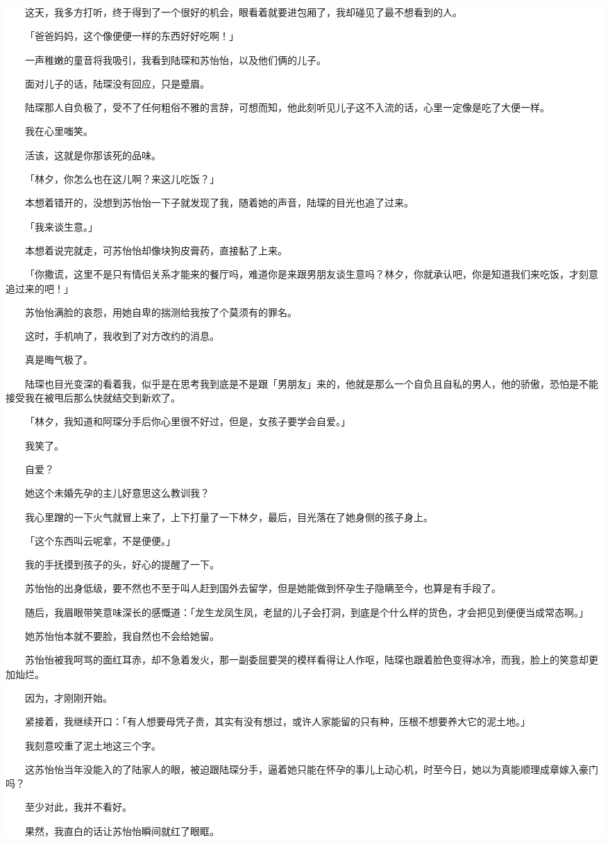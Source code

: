 &emsp;&emsp;这天，我多方打听，终于得到了一个很好的机会，眼看着就要进包厢了，我却碰见了最不想看到的人。  
  
&emsp;&emsp;「爸爸妈妈，这个像便便一样的东西好好吃啊！」  
  
&emsp;&emsp;一声稚嫩的童音将我吸引，我看到陆琛和苏怡怡，以及他们俩的儿子。  
  
&emsp;&emsp;面对儿子的话，陆琛没有回应，只是蹙眉。  
  
&emsp;&emsp;陆琛那人自负极了，受不了任何粗俗不雅的言辞，可想而知，他此刻听见儿子这不入流的话，心里一定像是吃了大便一样。  
  
&emsp;&emsp;我在心里嗤笑。  
  
&emsp;&emsp;活该，这就是你那该死的品味。  
  
&emsp;&emsp;「林夕，你怎么也在这儿啊？来这儿吃饭？」  
  
&emsp;&emsp;本想着错开的，没想到苏怡怡一下子就发现了我，随着她的声音，陆琛的目光也追了过来。  
  
&emsp;&emsp;「我来谈生意。」  
  
&emsp;&emsp;本想着说完就走，可苏怡怡却像块狗皮膏药，直接黏了上来。  
  
&emsp;&emsp;「你撒谎，这里不是只有情侣关系才能来的餐厅吗，难道你是来跟男朋友谈生意吗？林夕，你就承认吧，你是知道我们来吃饭，才刻意追过来的吧！」  
  
&emsp;&emsp;苏怡怡满脸的哀怨，用她自卑的揣测给我按了个莫须有的罪名。  
  
&emsp;&emsp;这时，手机响了，我收到了对方改约的消息。  
  
&emsp;&emsp;真是晦气极了。  
  
&emsp;&emsp;陆琛也目光变深的看着我，似乎是在思考我到底是不是跟「男朋友」来的，他就是那么一个自负且自私的男人，他的骄傲，恐怕是不能接受我在被甩后那么快就结交到新欢了。  
  
&emsp;&emsp;「林夕，我知道和阿琛分手后你心里很不好过，但是，女孩子要学会自爱。」  
  
&emsp;&emsp;我笑了。  
  
&emsp;&emsp;自爱？  
  
&emsp;&emsp;她这个未婚先孕的主儿好意思这么教训我？  
  
&emsp;&emsp;我心里蹭的一下火气就冒上来了，上下打量了一下林夕，最后，目光落在了她身侧的孩子身上。  
  
&emsp;&emsp;「这个东西叫云呢拿，不是便便。」  
  
&emsp;&emsp;我的手抚摸到孩子的头，好心的提醒了一下。  
  
&emsp;&emsp;苏怡怡的出身低级，要不然也不至于叫人赶到国外去留学，但是她能做到怀孕生子隐瞒至今，也算是有手段了。  
  
&emsp;&emsp;随后，我眉眼带笑意味深长的感慨道：「龙生龙凤生凤，老鼠的儿子会打洞，到底是个什么样的货色，才会把见到便便当成常态啊。」  
  
&emsp;&emsp;她苏怡怡本就不要脸，我自然也不会给她留。  
  
&emsp;&emsp;苏怡怡被我呵骂的面红耳赤，却不急着发火，那一副委屈要哭的模样看得让人作呕，陆琛也跟着脸色变得冰冷，而我，脸上的笑意却更加灿烂。  
  
&emsp;&emsp;因为，才刚刚开始。  
  
&emsp;&emsp;紧接着，我继续开口：「有人想要母凭子贵，其实有没有想过，或许人家能留的只有种，压根不想要养大它的泥土地。」  
  
&emsp;&emsp;我刻意咬重了泥土地这三个字。  
  
&emsp;&emsp;这苏怡怡当年没能入的了陆家人的眼，被迫跟陆琛分手，逼着她只能在怀孕的事儿上动心机，时至今日，她以为真能顺理成章嫁入豪门吗？  
  
&emsp;&emsp;至少对此，我并不看好。  
  
&emsp;&emsp;果然，我直白的话让苏怡怡瞬间就红了眼眶。  
  